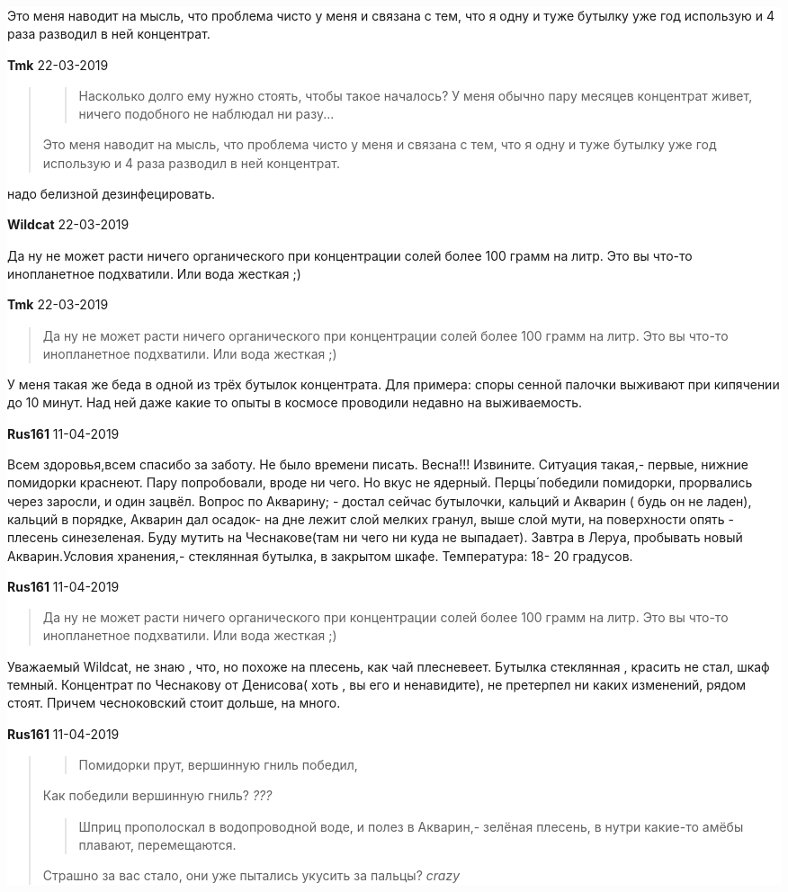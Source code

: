 Это меня наводит на мысль, что проблема чисто у меня и связана с тем, что я одну и туже бутылку уже год использую и 4 раза разводил в ней концентрат.


**Tmk** 22-03-2019

> > Насколько долго ему нужно стоять, чтобы такое началось? У меня обычно пару месяцев концентрат живет, ничего подобного не наблюдал ни разу...
> 
> 
> 
> Это меня наводит на мысль, что проблема чисто у меня и связана с тем, что я одну и туже бутылку уже год использую и 4 раза разводил в ней концентрат.

надо белизной дезинфецировать.


**Wildcat** 22-03-2019

Да ну не может расти ничего органического при концентрации солей более 100 грамм на литр. Это вы что-то инопланетное подхватили. Или вода жесткая ;)


**Tmk** 22-03-2019

> Да ну не может расти ничего органического при концентрации солей более 100 грамм на литр. Это вы что-то инопланетное подхватили. Или вода жесткая ;)

У меня такая же беда в одной из трёх бутылок концентрата. Для примера: споры сенной палочки выживают при кипячении до 10 минут. Над ней даже какие то опыты в космосе проводили недавно на выживаемость.


**Rus161** 11-04-2019

Всем здоровья,всем спасибо за заботу. Не было времени писать. Весна&#769;!!! Извините. Ситуация такая,- первые, нижние помидорки краснеют. Пару попробовали, вроде ни чего. Но вкус не ядерный. Перцы&#769; победили помидорки, прорвались через заросли, и один зацвёл. Вопрос по Акварину; - достал сейчас бутылочки, кальций и Акварин ( будь он не ладен), кальций в порядке, Акварин дал осадок- на дне лежит слой мелких гранул, выше слой мути, на поверхности опять - плесень синезеленая. Буду мутить на Чеснакове(там ни чего ни куда не выпадает). Завтра в Леруа, пробывать новый Акварин.Условия хранения,- стеклянная бутылка, в закрытом шкафе. Температура: 18- 20 градусов. 


**Rus161** 11-04-2019

> Да ну не может расти ничего органического при концентрации солей более 100 грамм на литр. Это вы что-то инопланетное подхватили. Или вода жесткая ;)

Уважаемый Wildcat, не знаю , что, но похоже на плесень, как чай плесневеет. Бутылка стеклянная , красить не стал, шкаф темный. Концентрат по Чеснакову от Денисова( хоть , вы его и ненавидите), не претерпел ни каких изменений, рядом стоят. Причем чесноковский стоит дольше, на много.


**Rus161** 11-04-2019

> > Помидорки прут, вершинную гниль победил,
> 
> 
> 
> Как победили вершинную гниль? *???*
> 
> 
> > Шприц прополоскал в водопроводной воде, и полез в Акварин,- зелёная плесень, в нутри какие-то амёбы плавают, перемещаются. 
> 
> 
> 
> Страшно за вас стало, они уже пытались укусить за пальцы? *crazy*
